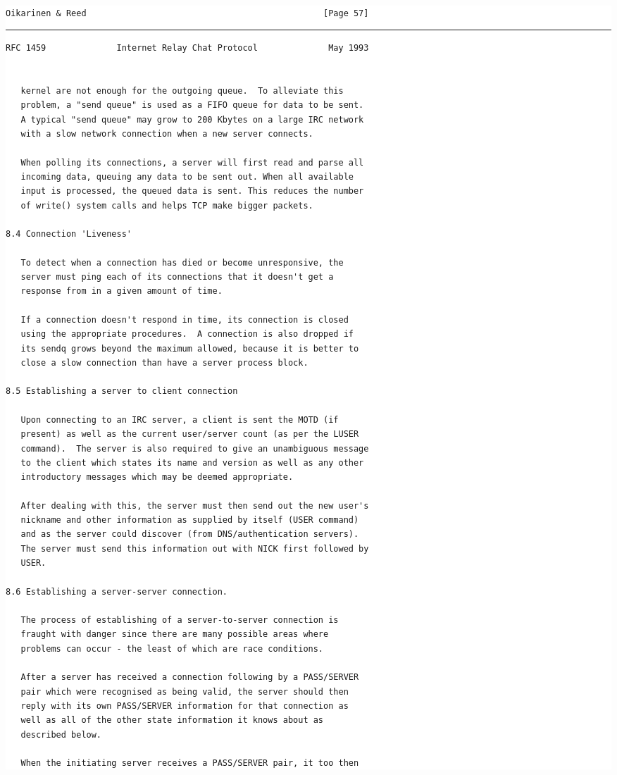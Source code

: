 
    Oikarinen & Reed                                               [Page 57]

------------------------------------------------------------------------

    RFC 1459              Internet Relay Chat Protocol              May 1993


       kernel are not enough for the outgoing queue.  To alleviate this
       problem, a "send queue" is used as a FIFO queue for data to be sent.
       A typical "send queue" may grow to 200 Kbytes on a large IRC network
       with a slow network connection when a new server connects.

       When polling its connections, a server will first read and parse all
       incoming data, queuing any data to be sent out. When all available
       input is processed, the queued data is sent. This reduces the number
       of write() system calls and helps TCP make bigger packets.

    8.4 Connection 'Liveness'

       To detect when a connection has died or become unresponsive, the
       server must ping each of its connections that it doesn't get a
       response from in a given amount of time.

       If a connection doesn't respond in time, its connection is closed
       using the appropriate procedures.  A connection is also dropped if
       its sendq grows beyond the maximum allowed, because it is better to
       close a slow connection than have a server process block.

    8.5 Establishing a server to client connection

       Upon connecting to an IRC server, a client is sent the MOTD (if
       present) as well as the current user/server count (as per the LUSER
       command).  The server is also required to give an unambiguous message
       to the client which states its name and version as well as any other
       introductory messages which may be deemed appropriate.

       After dealing with this, the server must then send out the new user's
       nickname and other information as supplied by itself (USER command)
       and as the server could discover (from DNS/authentication servers).
       The server must send this information out with NICK first followed by
       USER.

    8.6 Establishing a server-server connection.

       The process of establishing of a server-to-server connection is
       fraught with danger since there are many possible areas where
       problems can occur - the least of which are race conditions.

       After a server has received a connection following by a PASS/SERVER
       pair which were recognised as being valid, the server should then
       reply with its own PASS/SERVER information for that connection as
       well as all of the other state information it knows about as
       described below.

       When the initiating server receives a PASS/SERVER pair, it too then


